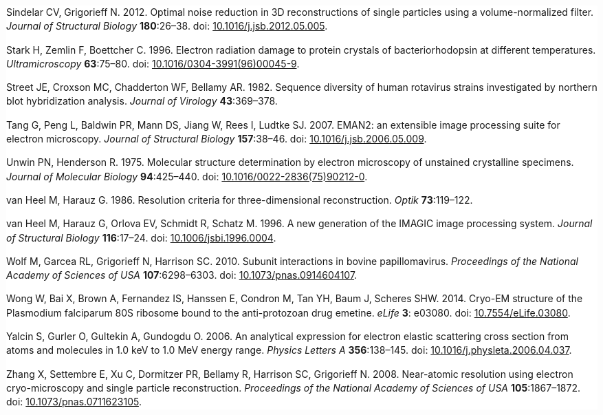 Sindelar CV, Grigorieff N. 2012. Optimal noise reduction in 3D reconstructions of single particles using a volume-normalized filter. *Journal of Structural Biology* **180**:26–38. doi: [10.1016/j.jsb.2012.05.005](https://doi.org/10.1016/j.jsb.2012.05.005).

Stark H, Zemlin F, Boettcher C. 1996. Electron radiation damage to protein crystals of bacteriorhodopsin at different temperatures. *Ultramicroscopy* **63**:75–80. doi: [10.1016/0304-3991(96)00045-9](https://doi.org/10.1016/0304-3991(96)00045-9).

Street JE, Croxson MC, Chadderton WF, Bellamy AR. 1982. Sequence diversity of human rotavirus strains investigated by northern blot hybridization analysis. *Journal of Virology* **43**:369–378.

Tang G, Peng L, Baldwin PR, Mann DS, Jiang W, Rees I, Ludtke SJ. 2007. EMAN2: an extensible image processing suite for electron microscopy. *Journal of Structural Biology* **157**:38–46. doi: [10.1016/j.jsb.2006.05.009](https://doi.org/10.1016/j.jsb.2006.05.009).

Unwin PN, Henderson R. 1975. Molecular structure determination by electron microscopy of unstained crystalline specimens. *Journal of Molecular Biology* **94**:425–440. doi: [10.1016/0022-2836(75)90212-0](https://doi.org/10.1016/0022-2836(75)90212-0).

van Heel M, Harauz G. 1986. Resolution criteria for three-dimensional reconstruction. *Optik* **73**:119–122.

van Heel M, Harauz G, Orlova EV, Schmidt R, Schatz M. 1996. A new generation of the IMAGIC image processing system. *Journal of Structural Biology* **116**:17–24. doi: [10.1006/jsbi.1996.0004](https://doi.org/10.1006/jsbi.1996.0004).

Wolf M, Garcea RL, Grigorieff N, Harrison SC. 2010. Subunit interactions in bovine papillomavirus. *Proceedings of the National Academy of Sciences of USA* **107**:6298–6303. doi: [10.1073/pnas.0914604107](https://doi.org/10.1073/pnas.0914604107).

Wong W, Bai X, Brown A, Fernandez IS, Hanssen E, Condron M, Tan YH, Baum J, Scheres SHW. 2014. Cryo-EM structure of the Plasmodium falciparum 80S ribosome bound to the anti-protozoan drug emetine. *eLife* **3**: e03080. doi: [10.7554/eLife.03080](https://doi.org/10.7554/eLife.03080).

Yalcin S, Gurler O, Gultekin A, Gundogdu O. 2006. An analytical expression for electron elastic scattering cross section from atoms and molecules in 1.0 keV to 1.0 MeV energy range. *Physics Letters A* **356**:138–145. doi: [10.1016/j.physleta.2006.04.037](https://doi.org/10.1016/j.physleta.2006.04.037).

Zhang X, Settembre E, Xu C, Dormitzer PR, Bellamy R, Harrison SC, Grigorieff N. 2008. Near-atomic resolution using electron cryo-microscopy and single particle reconstruction. *Proceedings of the National Academy of Sciences of USA* **105**:1867–1872. doi: [10.1073/pnas.0711623105](https://doi.org/10.1073/pnas.0711623105).
